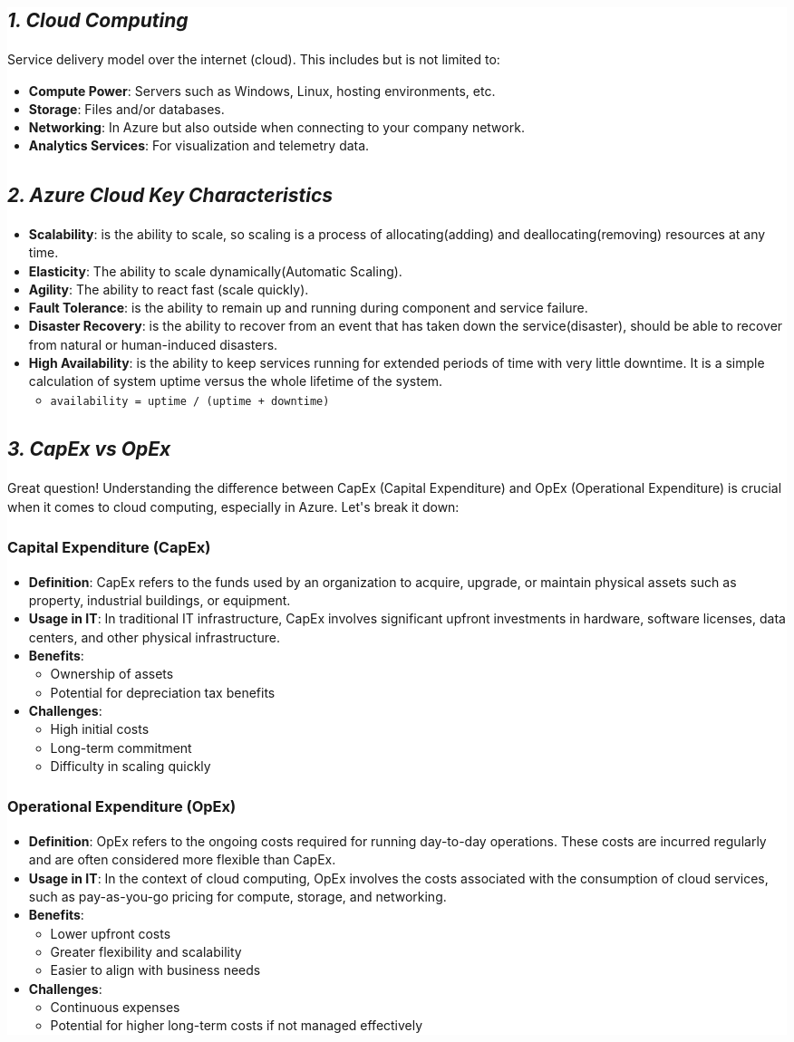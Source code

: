 ## ***1. Cloud Computing***

Service delivery model over the internet (cloud). This includes but is not limited to:

- **Compute Power**: Servers such as Windows, Linux, hosting environments, etc.
- **Storage**: Files and/or databases.
- **Networking**: In Azure but also outside when connecting to your company network.
- **Analytics Services**: For visualization and telemetry data.

## ***2. Azure Cloud Key Characteristics***

- **Scalability**: is the ability to scale, so scaling is a process of allocating(adding) and deallocating(removing) resources at any time.
- **Elasticity**: The ability to scale dynamically(Automatic Scaling).
- **Agility**: The ability to react fast (scale quickly).
- **Fault Tolerance**: is the ability to remain up and running during component and service failure.
- **Disaster Recovery**: is the ability to recover from an event that has taken down the service(disaster), should be able to recover from natural or human-induced disasters.
- **High Availability**: is the ability to keep services running for extended periods of time with very little downtime. It is a simple calculation of system uptime versus the whole lifetime of the system.
  - `availability = uptime / (uptime + downtime)`

## ***3. CapEx vs OpEx***

Great question! Understanding the difference between CapEx (Capital Expenditure) and OpEx (Operational Expenditure) is crucial when it comes to cloud computing, especially in Azure. Let's break it down:

### **Capital Expenditure (CapEx)**

- **Definition**: CapEx refers to the funds used by an organization to acquire, upgrade, or maintain physical assets such as property, industrial buildings, or equipment.
- **Usage in IT**: In traditional IT infrastructure, CapEx involves significant upfront investments in hardware, software licenses, data centers, and other physical infrastructure.
- **Benefits**:
  - Ownership of assets
  - Potential for depreciation tax benefits
- **Challenges**:
  - High initial costs
  - Long-term commitment
  - Difficulty in scaling quickly

### **Operational Expenditure (OpEx)**

- **Definition**: OpEx refers to the ongoing costs required for running day-to-day operations. These costs are incurred regularly and are often considered more flexible than CapEx.
- **Usage in IT**: In the context of cloud computing, OpEx involves the costs associated with the consumption of cloud services, such as pay-as-you-go pricing for compute, storage, and networking.
- **Benefits**:
  - Lower upfront costs
  - Greater flexibility and scalability
  - Easier to align with business needs
- **Challenges**:
  - Continuous expenses
  - Potential for higher long-term costs if not managed effectively
